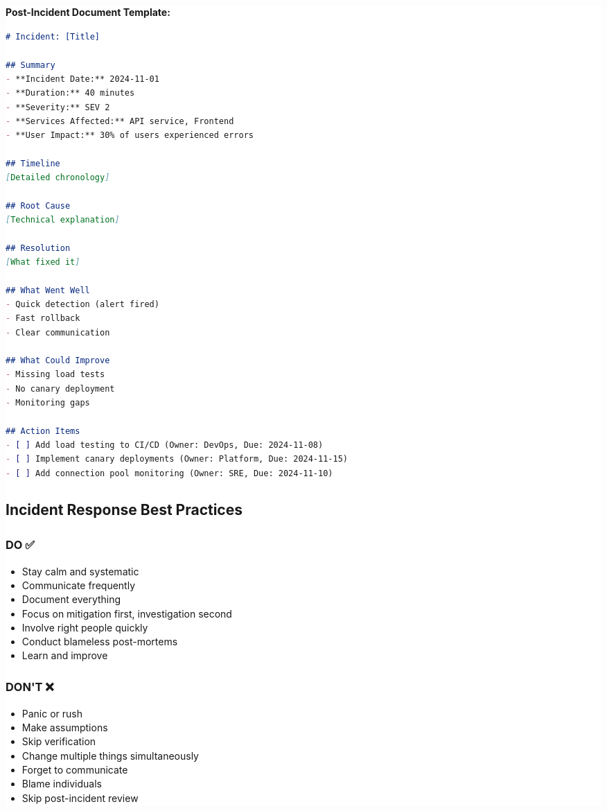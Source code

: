 **Post-Incident Document Template:**

```markdown
# Incident: [Title]

## Summary
- **Incident Date:** 2024-11-01
- **Duration:** 40 minutes
- **Severity:** SEV 2
- **Services Affected:** API service, Frontend
- **User Impact:** 30% of users experienced errors

## Timeline
[Detailed chronology]

## Root Cause
[Technical explanation]

## Resolution
[What fixed it]

## What Went Well
- Quick detection (alert fired)
- Fast rollback
- Clear communication

## What Could Improve
- Missing load tests
- No canary deployment
- Monitoring gaps

## Action Items
- [ ] Add load testing to CI/CD (Owner: DevOps, Due: 2024-11-08)
- [ ] Implement canary deployments (Owner: Platform, Due: 2024-11-15)
- [ ] Add connection pool monitoring (Owner: SRE, Due: 2024-11-10)
```

## Incident Response Best Practices

### DO ✅
- Stay calm and systematic
- Communicate frequently
- Document everything
- Focus on mitigation first, investigation second
- Involve right people quickly
- Conduct blameless post-mortems
- Learn and improve

### DON'T ❌
- Panic or rush
- Make assumptions
- Skip verification
- Change multiple things simultaneously
- Forget to communicate
- Blame individuals
- Skip post-incident review
